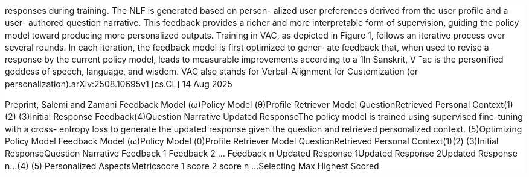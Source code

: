responses during training. The NLF is generated based on person-
alized user preferences derived from the user profile and a user-
authored question narrative. This feedback provides a richer and
more interpretable form of supervision, guiding the policy model
toward producing more personalized outputs. Training in VAC, as
depicted in Figure 1, follows an iterative process over several rounds.
In each iteration, the feedback model is first optimized to gener-
ate feedback that, when used to revise a response by the current
policy model, leads to measurable improvements according to a
1In Sanskrit, V ¯ac is the personified goddess of speech, language, and wisdom. VAC
also stands for Verbal-Alignment for Customization (or personalization).arXiv:2508.10695v1  [cs.CL]  14 Aug 2025

Preprint, Salemi and Zamani
Feedback
Model
(ω)Policy
Model
(θ)Profile
Retriever
Model
QuestionRetrieved
Personal
Context(1)(2)
(3)Initial
Response
Feedback(4)Question
Narrative
Updated
ResponseThe policy model is trained using
supervised fine-tuning with a cross-
entropy loss to generate the updated
response given the question and
retrieved personalized context.
(5)Optimizing
Policy Model
Feedback
Model
(ω)Policy
Model
(θ)Profile
Retriever
Model
QuestionRetrieved
Personal
Context(1)(2)
(3)Initial
ResponseQuestion
Narrative
Feedback 1 Feedback 2 ... Feedback n
Updated
Response 1Updated
Response  2Updated
Response  n...(4)
(5)
Personalized
AspectsMetricscore
1
score
2
score
n ...Selecting
Max Highest
Scored